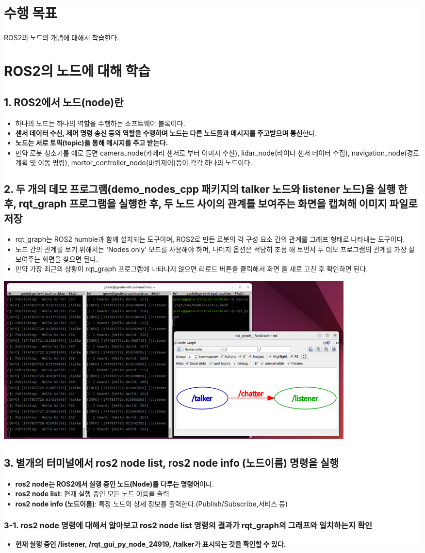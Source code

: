 # 수행 목표
ROS2의 노드의 개념에 대해서 학습한다.

# ROS2의 노드에 대해 학습
## 1. ROS2에서 노드(node)란
- 하나의 노드는 하나의 역할을 수행하는 소프트웨어 블록이다.
- **센서 데이터 수신, 제어 명령 송신 등의 역할을 수행하며 노드는 다른 노드들과 메시지를 주고받으며 통신**한다.
- **노드는 서로 토픽(topic)을 통해 메시지를 주고 받는다.**
- 만약 로봇 청소기를 예로 들면 camera_node(카메라 센서로 부터 이미지 수신), lidar_node(라이다 센서 데이터 수집), navigation_node(경로 계획 및 이동 명령), mortor_controller_node(바퀴제어)등이 각각 하나의 노드이다.

## 2. 두 개의 데모 프로그램(demo_nodes_cpp 패키지의 talker 노드와 listener 노드)을 실행 한 후, rqt_graph 프로그램을 실행한 후, 두 노드 사이의 관계를 보여주는 화면을 캡쳐해 이미지 파일로 저장
- rqt_graph는 ROS2 humble과 함께 설치되는 도구이며, ROS2로 만든 로봇의 각 구성 요소 간의 관계를 그래프 형태로 나타내는 도구이다.
- 노드 간의 관계를 보기 위해서는 'Nodes only' 모드를 사용해야 하며, 나머지 옵션은 적당히 조정 해 보면서 두 데모 프로그램의 관계를 가장 잘 보여주는 화면을 찾으면 된다.
- 만약 가장 최근의 상황이 rqt_graph 프로그램에 나타나지 않으면 리로드 버튼을 클릭해서 화면 을 새로 고친 후 확인하면 된다.

<img src="3_1_screen_capture.png" alt="demo image" width="700"/>

## 3. 별개의 터미널에서 ros2 node list, ros2 node info (노드이름) 명령을 실행
 - **ros2 node는 ROS2에서 실행 중인 노드(Node)를 다루는 명령어**이다.
 - **ros2 node list**: 현재 실행 중인 모든 노드 이름을 출력
 - **ros2 node info (노드이름)**: 특정 노드의 상세 정보를 출력한다.(Publish/Subscribe,서비스 등)
### 3-1. ros2 node 명령에 대해서 알아보고 ros2 node list 명령의 결과가 rqt_graph의 그래프와 일치하는지 확인
 - **현재 실행 중인 /listener, /rqt_gui_py_node_24919, /talker가 표시되는 것을 확인할 수 있다.**
